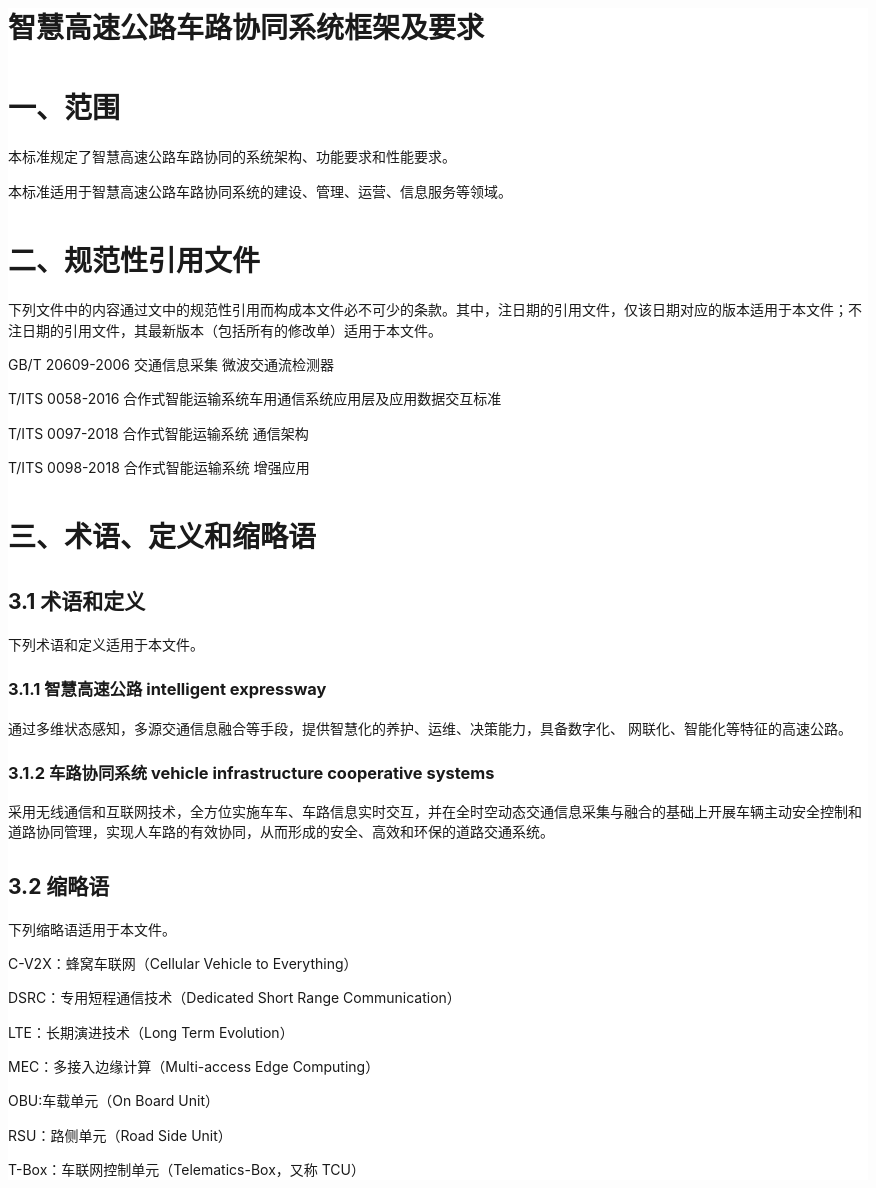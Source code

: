 # 智慧高速公路车路协同系统框架及要求

# 一、范围

本标准规定了智慧高速公路车路协同的系统架构、功能要求和性能要求。

本标准适用于智慧高速公路车路协同系统的建设、管理、运营、信息服务等领域。

# 二、规范性引用文件

下列文件中的内容通过文中的规范性引用而构成本文件必不可少的条款。其中，注日期的引用文件，仅该日期对应的版本适用于本文件；不注日期的引用文件，其最新版本（包括所有的修改单）适用于本文件。

GB/T 20609-2006 交通信息采集 微波交通流检测器

T/ITS 0058-2016 合作式智能运输系统车用通信系统应用层及应用数据交互标准

T/ITS 0097-2018 合作式智能运输系统 通信架构

T/ITS 0098-2018 合作式智能运输系统 增强应用

# 三、术语、定义和缩略语

## 3.1 术语和定义

下列术语和定义适用于本文件。

### 3.1.1 智慧高速公路 intelligent expressway

通过多维状态感知，多源交通信息融合等手段，提供智慧化的养护、运维、决策能力，具备数字化、 网联化、智能化等特征的高速公路。

### 3.1.2 车路协同系统 vehicle infrastructure cooperative systems

采用无线通信和互联网技术，全方位实施车车、车路信息实时交互，并在全时空动态交通信息采集与融合的基础上开展车辆主动安全控制和道路协同管理，实现人车路的有效协同，从而形成的安全、高效和环保的道路交通系统。

## 3.2 缩略语

下列缩略语适用于本文件。

C-V2X：蜂窝车联网（Cellular Vehicle to Everything）

DSRC：专用短程通信技术（Dedicated Short Range Communication）

LTE：长期演进技术（Long Term Evolution）

MEC：多接入边缘计算（Multi-access Edge Computing）

OBU:车载单元（On Board Unit）

RSU：路侧单元（Road Side Unit）

T-Box：车联网控制单元（Telematics-Box，又称 TCU）
